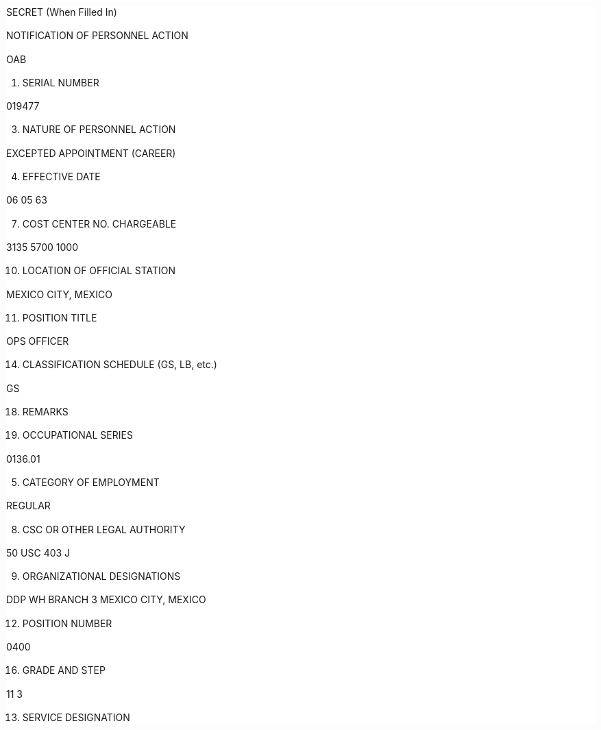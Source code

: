 SECRET
(When Filled In)

NOTIFICATION OF PERSONNEL ACTION

OAB

1. SERIAL NUMBER

019477

3. NATURE OF PERSONNEL ACTION

EXCEPTED APPOINTMENT (CAREER)

4. EFFECTIVE DATE

06 05 63

7. COST CENTER NO. CHARGEABLE

3135 5700 1000

10. LOCATION OF OFFICIAL STATION

MEXICO CITY, MEXICO

11. POSITION TITLE

OPS OFFICER

14. CLASSIFICATION SCHEDULE (GS, LB, etc.)

GS

18. REMARKS

15. OCCUPATIONAL SERIES

0136.01

5. CATEGORY OF EMPLOYMENT

REGULAR

8. CSC OR OTHER LEGAL AUTHORITY

50 USC 403 J

9. ORGANIZATIONAL DESIGNATIONS

DDP WH
BRANCH 3
MEXICO CITY, MEXICO

12. POSITION NUMBER

0400

16. GRADE AND STEP

11 3

13. SERVICE DESIGNATION
